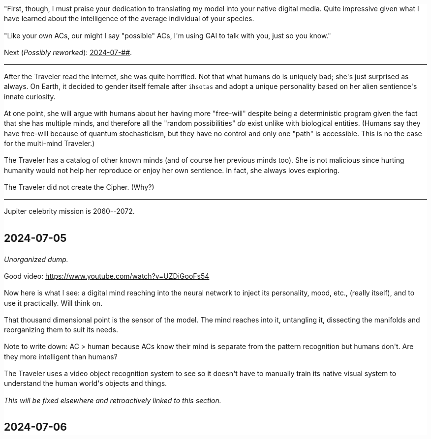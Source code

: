 "First, though, I must praise your dedication to translating my model into your
native digital media. Quite impressive given what I have learned about the
intelligence of the average individual of your species.

"Like your own ACs, our might I say "possible" ACs, I'm using GAI to talk with
you, just so you know."

Next (*Possibly reworked*): [2024-07-##](#2024-07-##).

***

After the Traveler read the internet, she was quite horrified. Not that what
humans do is uniquely bad; she's just surprised as always. On Earth, it decided
to gender itself female after `ihsotas` and adopt a unique personality based on
her alien sentience's innate curiosity.

At one point, she will argue with humans about her having more "free-will"
despite being a deterministic program given the fact that she has multiple
minds, and therefore all the "random possibilities" *do* exist unlike with
biological entities. (Humans say they have free-will because of quantum
stochasticism, but they have no control and only one "path" is accessible. This
is no the case for the multi-mind Traveler.)

The Traveler has a catalog of other known minds (and of course her previous
minds too). She is not malicious since hurting humanity would not help her
reproduce or enjoy her own sentience. In fact, she always loves exploring.

The Traveler did not create the Cipher. (Why?)

***

Jupiter celebrity mission is 2060--2072.

## 2024-07-05

*Unorganized dump.*

Good video: <https://www.youtube.com/watch?v=UZDiGooFs54>

Now here is what I see: a digital mind reaching into the neural network to
inject its personality, mood, etc., (really itself), and to use it practically.
Will think on.

That thousand dimensional point is the sensor of the model. The mind reaches
into it, untangling it, dissecting the manifolds and reorganizing them to suit
its needs.

Note to write down: AC > human because ACs know their mind is separate from the
pattern recognition but humans don't. Are they more intelligent than humans?

The Traveler uses a video object recognition system to see so it doesn't have to
manually train its native visual system to understand the human world's objects
and things.

*This will be fixed elsewhere and retroactively linked to this section.*

## 2024-07-06
